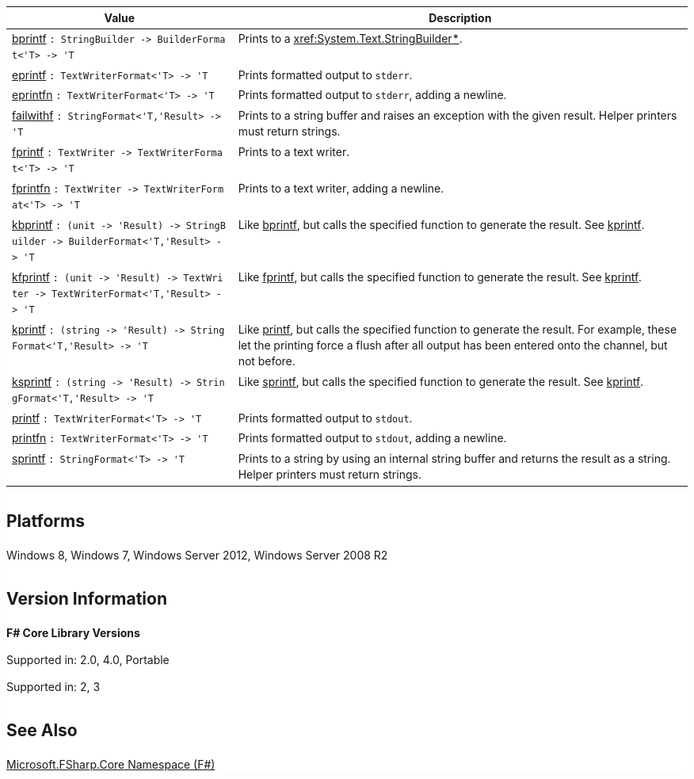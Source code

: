 |Value|Description|  
|-----------|-----------------|  
|[bprintf](../VS_csharp/printf.bprintf--t--function--fsharp-.md)  `: StringBuilder -> BuilderFormat<'T> -> 'T`|Prints to a <xref:System.Text.StringBuilder*>.|  
|[eprintf](../VS_csharp/printf.eprintf--t--function--fsharp-.md)  `: TextWriterFormat<'T> -> 'T`|Prints formatted output to `stderr`.|  
|[eprintfn](../VS_csharp/printf.eprintfn--t--function--fsharp-.md)  `: TextWriterFormat<'T> -> 'T`|Prints formatted output to `stderr`, adding a newline.|  
|[failwithf](../VS_csharp/printf.failwithf--t--result--function--fsharp-.md)  `: StringFormat<'T,'Result> -> 'T`|Prints to a string buffer and raises an exception with the given result. Helper printers must return strings.|  
|[fprintf](../VS_csharp/printf.fprintf--t--function--fsharp-.md) `: TextWriter -> TextWriterFormat<'T> -> 'T`|Prints to a text writer.|  
|[fprintfn](../VS_csharp/printf.fprintfn--t--function--fsharp-.md)  `: TextWriter -> TextWriterFormat<'T> -> 'T`|Prints to a text writer, adding a newline.|  
|[kbprintf](../VS_csharp/printf.kbprintf--result--t--function--fsharp-.md)  `: (unit -> 'Result) -> StringBuilder -> BuilderFormat<'T,'Result> -> 'T`|Like [bprintf](../VS_csharp/printf.bprintf--t--function--fsharp-.md), but calls the specified function to generate the result. See [kprintf](../VS_csharp/printf.kprintf--result--t--function--fsharp-.md).|  
|[kfprintf](../VS_csharp/printf.kfprintf--result--t--function--fsharp-.md)  `: (unit -> 'Result) -> TextWriter -> TextWriterFormat<'T,'Result> -> 'T`|Like [fprintf](../VS_csharp/printf.fprintf--t--function--fsharp-.md), but calls the specified function to generate the result. See [kprintf](../VS_csharp/printf.kprintf--result--t--function--fsharp-.md).|  
|[kprintf](../VS_csharp/printf.kprintf--result--t--function--fsharp-.md)  `: (string -> 'Result) -> StringFormat<'T,'Result> -> 'T`|Like [printf](../VS_csharp/printf.printf--t--function--fsharp-.md), but calls the specified function to generate the result. For example, these let the printing force a flush after all output has been entered onto the channel, but not before.|  
|[ksprintf](../VS_csharp/printf.ksprintf--result--t--function--fsharp-.md)  `: (string -> 'Result) -> StringFormat<'T,'Result> -> 'T`|Like [sprintf](../VS_csharp/printf.sprintf--t--function--fsharp-.md), but calls the specified function to generate the result. See [kprintf](../VS_csharp/printf.kprintf--result--t--function--fsharp-.md).|  
|[printf](../VS_csharp/printf.printf--t--function--fsharp-.md)  `: TextWriterFormat<'T> -> 'T`|Prints formatted output to `stdout`.|  
|[printfn](../VS_csharp/printf.printfn--t--function--fsharp-.md)  `: TextWriterFormat<'T> -> 'T`|Prints formatted output to `stdout`, adding a newline.|  
|[sprintf](../VS_csharp/printf.sprintf--t--function--fsharp-.md)  `: StringFormat<'T> -> 'T`|Prints to a string by using an internal string buffer and returns the result as a string. Helper printers must return strings.|  
  
## Platforms  
 Windows 8, Windows 7, Windows Server 2012, Windows Server 2008 R2  
  
## Version Information  
 **F# Core Library Versions**  
  
 Supported in: 2.0, 4.0, Portable  
  
 Supported in: 2, 3  
  
## See Also  
 [Microsoft.FSharp.Core Namespace (F#)](../VS_csharp/microsoft.fsharp.core-namespace--fsharp-.md)